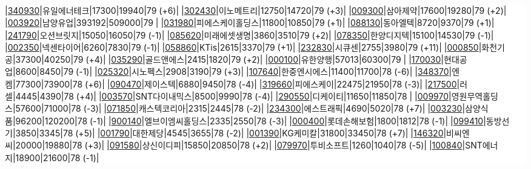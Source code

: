 |[340930](https://finance.daum.net/quotes/A340930)|유일에너테크|17300|19940|79 (+6)|
|[302430](https://finance.daum.net/quotes/A302430)|이노메트리|12750|14720|79 (+3)|
|[009300](https://finance.daum.net/quotes/A009300)|삼아제약|17600|19280|79 (+2)|
|[003920](https://finance.daum.net/quotes/A003920)|남양유업|393192|509000|79 |
|[031980](https://finance.daum.net/quotes/A031980)|피에스케이홀딩스|11800|10850|79 (+1)|
|[088130](https://finance.daum.net/quotes/A088130)|동아엘텍|8720|9370|79 (+1)|
|[241790](https://finance.daum.net/quotes/A241790)|오션브릿지|15050|16050|79 (-1)|
|[085620](https://finance.daum.net/quotes/A085620)|미래에셋생명|3860|3510|79 (+2)|
|[078350](https://finance.daum.net/quotes/A078350)|한양디지텍|15100|14530|79 (-1)|
|[002350](https://finance.daum.net/quotes/A002350)|넥센타이어|6260|7830|79 (-1)|
|[058860](https://finance.daum.net/quotes/A058860)|KTis|2615|3370|79 (+1)|
|[232830](https://finance.daum.net/quotes/A232830)|시큐센|2755|3980|79 (+11)|
|[000850](https://finance.daum.net/quotes/A000850)|화천기공|37300|40250|79 (+4)|
|[035290](https://finance.daum.net/quotes/A035290)|골드앤에스|2415|1820|79 (+2)|
|[000100](https://finance.daum.net/quotes/A000100)|유한양행|57013|60300|79 |
|[170030](https://finance.daum.net/quotes/A170030)|현대공업|8600|8450|79 (-1)|
|[025320](https://finance.daum.net/quotes/A025320)|시노펙스|2908|3190|79 (+3)|
|[107640](https://finance.daum.net/quotes/A107640)|한중엔시에스|11400|11700|78 (-6)|
|[348370](https://finance.daum.net/quotes/A348370)|엔켐|77300|73900|78 (+6)|
|[090470](https://finance.daum.net/quotes/A090470)|제이스텍|6880|9450|78 (-4)|
|[319660](https://finance.daum.net/quotes/A319660)|피에스케이|22475|21950|78 (-3)|
|[217500](https://finance.daum.net/quotes/A217500)|러셀|4445|4390|78 (+4)|
|[003570](https://finance.daum.net/quotes/A003570)|SNT다이내믹스|8500|9990|78 (-4)|
|[290550](https://finance.daum.net/quotes/A290550)|디케이티|11650|11850|78 |
|[009970](https://finance.daum.net/quotes/A009970)|영원무역홀딩스|57600|71000|78 (-3)|
|[071850](https://finance.daum.net/quotes/A071850)|캐스텍코리아|2315|2445|78 (-2)|
|[234300](https://finance.daum.net/quotes/A234300)|에스트래픽|4690|5020|78 (+7)|
|[003230](https://finance.daum.net/quotes/A003230)|삼양식품|96200|120200|78 (-1)|
|[900140](https://finance.daum.net/quotes/A900140)|엘브이엠씨홀딩스|2335|2550|78 (-3)|
|[000400](https://finance.daum.net/quotes/A000400)|롯데손해보험|1800|1812|78 (-1)|
|[099410](https://finance.daum.net/quotes/A099410)|동방선기|3850|3345|78 (+5)|
|[001790](https://finance.daum.net/quotes/A001790)|대한제당|4545|3655|78 (-2)|
|[001390](https://finance.daum.net/quotes/A001390)|KG케미칼|31800|33450|78 (+7)|
|[146320](https://finance.daum.net/quotes/A146320)|비씨엔씨|20000|19880|78 (+3)|
|[091580](https://finance.daum.net/quotes/A091580)|상신이디피|15850|20850|78 (+2)|
|[079970](https://finance.daum.net/quotes/A079970)|투비소프트|1260|1040|78 (-5)|
|[100840](https://finance.daum.net/quotes/A100840)|SNT에너지|18900|21600|78 (-1)|